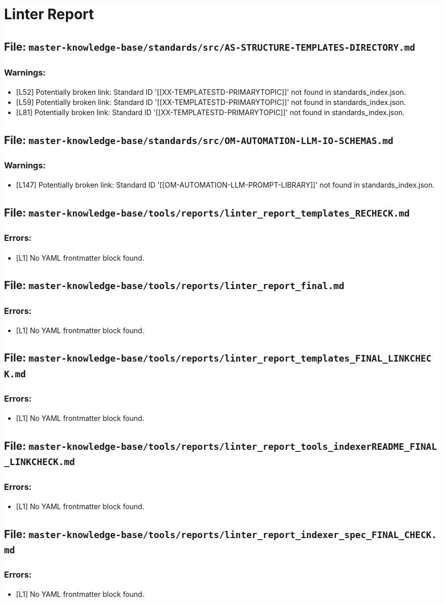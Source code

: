 # Linter Report


## File: `master-knowledge-base/standards/src/AS-STRUCTURE-TEMPLATES-DIRECTORY.md`
### Warnings:
  - [L52] Potentially broken link: Standard ID '[[XX-TEMPLATESTD-PRIMARYTOPIC]]' not found in standards_index.json.
  - [L59] Potentially broken link: Standard ID '[[XX-TEMPLATESTD-PRIMARYTOPIC]]' not found in standards_index.json.
  - [L81] Potentially broken link: Standard ID '[[XX-TEMPLATESTD-PRIMARYTOPIC]]' not found in standards_index.json.

## File: `master-knowledge-base/standards/src/OM-AUTOMATION-LLM-IO-SCHEMAS.md`
### Warnings:
  - [L147] Potentially broken link: Standard ID '[[OM-AUTOMATION-LLM-PROMPT-LIBRARY]]' not found in standards_index.json.

## File: `master-knowledge-base/tools/reports/linter_report_templates_RECHECK.md`
### Errors:
  - [L1] No YAML frontmatter block found.

## File: `master-knowledge-base/tools/reports/linter_report_final.md`
### Errors:
  - [L1] No YAML frontmatter block found.

## File: `master-knowledge-base/tools/reports/linter_report_templates_FINAL_LINKCHECK.md`
### Errors:
  - [L1] No YAML frontmatter block found.

## File: `master-knowledge-base/tools/reports/linter_report_tools_indexerREADME_FINAL_LINKCHECK.md`
### Errors:
  - [L1] No YAML frontmatter block found.

## File: `master-knowledge-base/tools/reports/linter_report_indexer_spec_FINAL_CHECK.md`
### Errors:
  - [L1] No YAML frontmatter block found.
